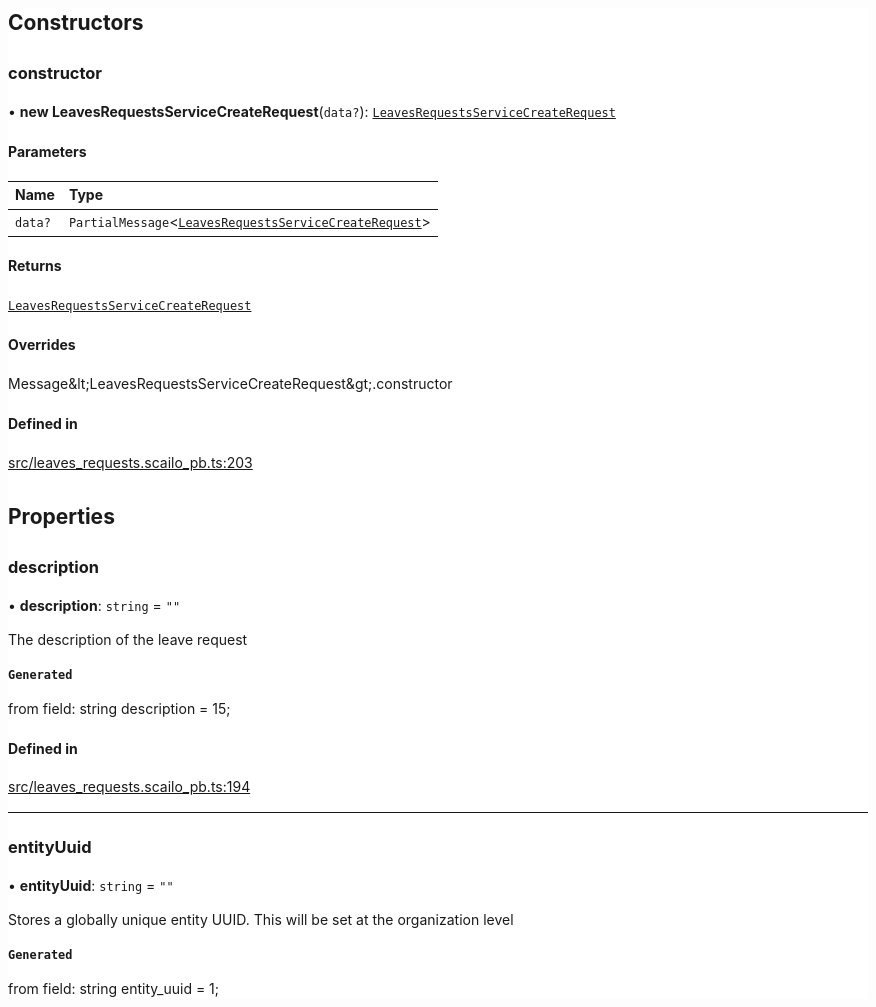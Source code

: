 ## Constructors

### constructor

• **new LeavesRequestsServiceCreateRequest**(`data?`): [`LeavesRequestsServiceCreateRequest`](LeavesRequestsServiceCreateRequest.md)

#### Parameters

| Name | Type |
| :------ | :------ |
| `data?` | `PartialMessage`\<[`LeavesRequestsServiceCreateRequest`](LeavesRequestsServiceCreateRequest.md)\> |

#### Returns

[`LeavesRequestsServiceCreateRequest`](LeavesRequestsServiceCreateRequest.md)

#### Overrides

Message\&lt;LeavesRequestsServiceCreateRequest\&gt;.constructor

#### Defined in

[src/leaves_requests.scailo_pb.ts:203](https://github.com/scailo/ts-sdk/blob/c10a36b57201dfa5903d4b53efa1e62aa6208936/src/leaves_requests.scailo_pb.ts#L203)

## Properties

### description

• **description**: `string` = `""`

The description of the leave request

**`Generated`**

from field: string description = 15;

#### Defined in

[src/leaves_requests.scailo_pb.ts:194](https://github.com/scailo/ts-sdk/blob/c10a36b57201dfa5903d4b53efa1e62aa6208936/src/leaves_requests.scailo_pb.ts#L194)

___

### entityUuid

• **entityUuid**: `string` = `""`

Stores a globally unique entity UUID. This will be set at the organization level

**`Generated`**

from field: string entity_uuid = 1;

